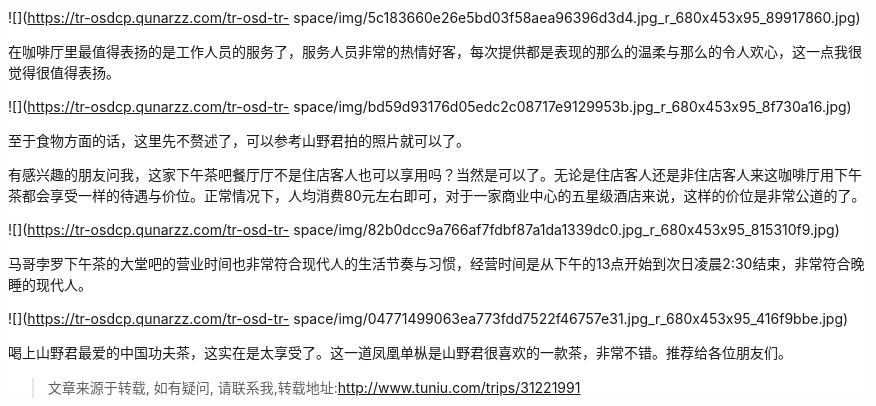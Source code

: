 ![](https://tr-osdcp.qunarzz.com/tr-osd-tr-
space/img/5c183660e26e5bd03f58aea96396d3d4.jpg_r_680x453x95_89917860.jpg)

在咖啡厅里最值得表扬的是工作人员的服务了，服务人员非常的热情好客，每次提供都是表现的那么的温柔与那么的令人欢心，这一点我很觉得很值得表扬。

![](https://tr-osdcp.qunarzz.com/tr-osd-tr-
space/img/bd59d93176d05edc2c08717e9129953b.jpg_r_680x453x95_8f730a16.jpg)

至于食物方面的话，这里先不赘述了，可以参考山野君拍的照片就可以了。

有感兴趣的朋友问我，这家下午茶吧餐厅厅不是住店客人也可以享用吗？当然是可以了。无论是住店客人还是非住店客人来这咖啡厅用下午茶都会享受一样的待遇与价位。正常情况下，人均消费80元左右即可，对于一家商业中心的五星级酒店来说，这样的价位是非常公道的了。

![](https://tr-osdcp.qunarzz.com/tr-osd-tr-
space/img/82b0dcc9a766af7fdbf87a1da1339dc0.jpg_r_680x453x95_815310f9.jpg)

马哥孛罗下午茶的大堂吧的营业时间也非常符合现代人的生活节奏与习惯，经营时间是从下午的13点开始到次日凌晨2:30结束，非常符合晚睡的现代人。

![](https://tr-osdcp.qunarzz.com/tr-osd-tr-
space/img/04771499063ea773fdd7522f46757e31.jpg_r_680x453x95_416f9bbe.jpg)

喝上山野君最爱的中国功夫茶，这实在是太享受了。这一道凤凰单枞是山野君很喜欢的一款茶，非常不错。推荐给各位朋友们。


> 文章来源于转载, 如有疑问, 请联系我,转载地址:http://www.tuniu.com/trips/31221991 